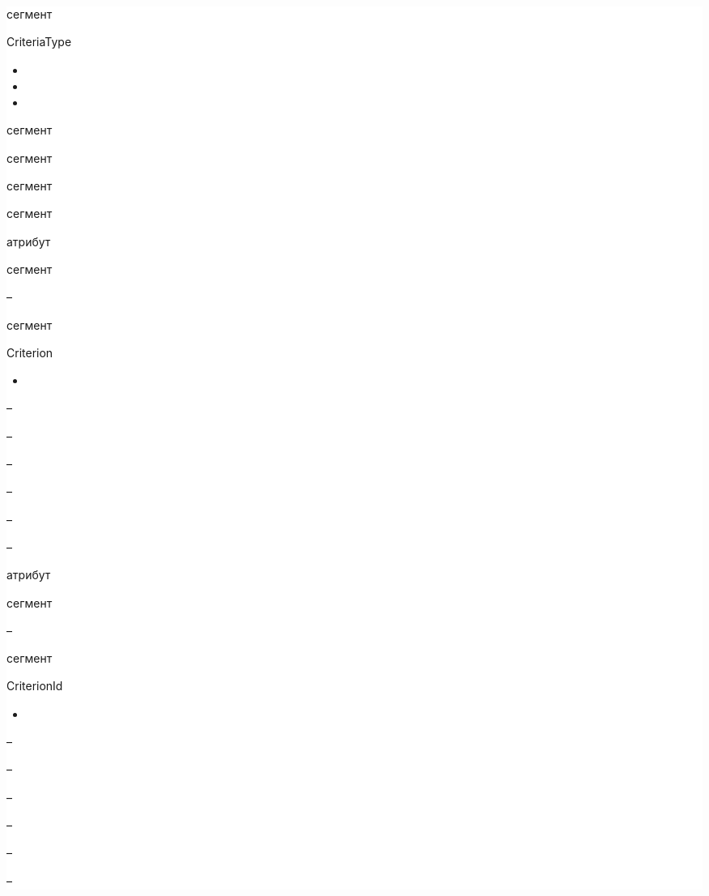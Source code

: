 сегмент

CriteriaType

+

+

+

сегмент

сегмент

сегмент

сегмент

атрибут

сегмент

–

сегмент

Criterion

+

–

–

–

–

–

–

атрибут

сегмент

–

сегмент

CriterionId

+

–

–

–

–

–

–
